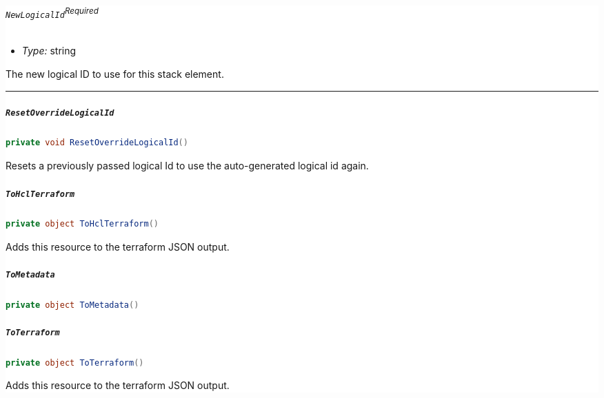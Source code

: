 ###### `NewLogicalId`<sup>Required</sup> <a name="NewLogicalId" id="rhizo-co-terraform-provider-oci.dataOciDatabaseManagementManagedDatabaseOptimizerStatisticsAdvisorExecution.DataOciDatabaseManagementManagedDatabaseOptimizerStatisticsAdvisorExecution.overrideLogicalId.parameter.newLogicalId"></a>

- *Type:* string

The new logical ID to use for this stack element.

---

##### `ResetOverrideLogicalId` <a name="ResetOverrideLogicalId" id="rhizo-co-terraform-provider-oci.dataOciDatabaseManagementManagedDatabaseOptimizerStatisticsAdvisorExecution.DataOciDatabaseManagementManagedDatabaseOptimizerStatisticsAdvisorExecution.resetOverrideLogicalId"></a>

```csharp
private void ResetOverrideLogicalId()
```

Resets a previously passed logical Id to use the auto-generated logical id again.

##### `ToHclTerraform` <a name="ToHclTerraform" id="rhizo-co-terraform-provider-oci.dataOciDatabaseManagementManagedDatabaseOptimizerStatisticsAdvisorExecution.DataOciDatabaseManagementManagedDatabaseOptimizerStatisticsAdvisorExecution.toHclTerraform"></a>

```csharp
private object ToHclTerraform()
```

Adds this resource to the terraform JSON output.

##### `ToMetadata` <a name="ToMetadata" id="rhizo-co-terraform-provider-oci.dataOciDatabaseManagementManagedDatabaseOptimizerStatisticsAdvisorExecution.DataOciDatabaseManagementManagedDatabaseOptimizerStatisticsAdvisorExecution.toMetadata"></a>

```csharp
private object ToMetadata()
```

##### `ToTerraform` <a name="ToTerraform" id="rhizo-co-terraform-provider-oci.dataOciDatabaseManagementManagedDatabaseOptimizerStatisticsAdvisorExecution.DataOciDatabaseManagementManagedDatabaseOptimizerStatisticsAdvisorExecution.toTerraform"></a>

```csharp
private object ToTerraform()
```

Adds this resource to the terraform JSON output.
